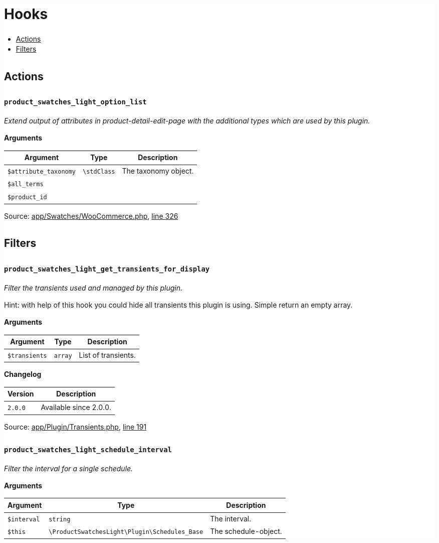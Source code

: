 # Hooks

- [Actions](#actions)
- [Filters](#filters)

## Actions

### `product_swatches_light_option_list`

*Extend output of attributes in product-detail-edit-page with the additional types which are used by this plugin.*

**Arguments**

Argument | Type | Description
-------- | ---- | -----------
`$attribute_taxonomy` | `\stdClass` | The taxonomy object.
`$all_terms` |  | 
`$product_id` |  | 

Source: [app/Swatches/WooCommerce.php](Swatches/WooCommerce.php), [line 326](Swatches/WooCommerce.php#L326-L367)

## Filters

### `product_swatches_light_get_transients_for_display`

*Filter the transients used and managed by this plugin.*

Hint: with help of this hook you could hide all transients this plugin is using. Simple return an empty array.

**Arguments**

Argument | Type | Description
-------- | ---- | -----------
`$transients` | `array` | List of transients.

**Changelog**

Version | Description
------- | -----------
`2.0.0` | Available since 2.0.0.

Source: [app/Plugin/Transients.php](Plugin/Transients.php), [line 191](Plugin/Transients.php#L191-L200)

### `product_swatches_light_schedule_interval`

*Filter the interval for a single schedule.*

**Arguments**

Argument | Type | Description
-------- | ---- | -----------
`$interval` | `string` | The interval.
`$this` | `\ProductSwatchesLight\Plugin\Schedules_Base` | The schedule-object.

